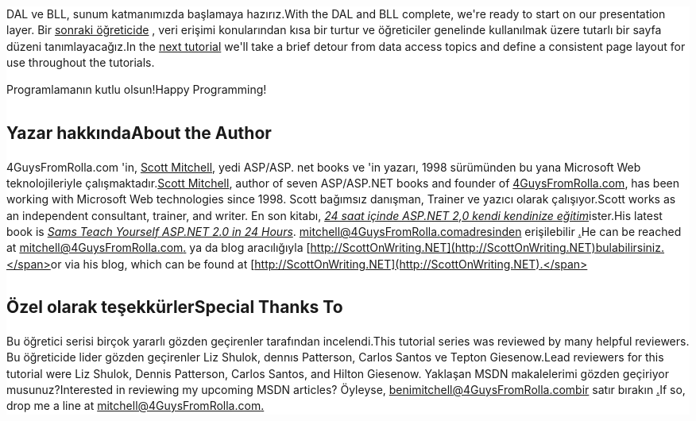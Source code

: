<span data-ttu-id="7e6c9-242">DAL ve BLL, sunum katmanımızda başlamaya hazırız.</span><span class="sxs-lookup"><span data-stu-id="7e6c9-242">With the DAL and BLL complete, we're ready to start on our presentation layer.</span></span> <span data-ttu-id="7e6c9-243">Bir [sonraki öğreticide](master-pages-and-site-navigation-vb.md) , veri erişimi konularından kısa bir turtur ve öğreticiler genelinde kullanılmak üzere tutarlı bir sayfa düzeni tanımlayacağız.</span><span class="sxs-lookup"><span data-stu-id="7e6c9-243">In the [next tutorial](master-pages-and-site-navigation-vb.md) we'll take a brief detour from data access topics and define a consistent page layout for use throughout the tutorials.</span></span>

<span data-ttu-id="7e6c9-244">Programlamanın kutlu olsun!</span><span class="sxs-lookup"><span data-stu-id="7e6c9-244">Happy Programming!</span></span>

## <a name="about-the-author"></a><span data-ttu-id="7e6c9-245">Yazar hakkında</span><span class="sxs-lookup"><span data-stu-id="7e6c9-245">About the Author</span></span>

<span data-ttu-id="7e6c9-246">4GuysFromRolla.com 'in, [Scott Mitchell](http://www.4guysfromrolla.com/ScottMitchell.shtml), yedi ASP/ASP. net books ve [](http://www.4guysfromrolla.com)'in yazarı, 1998 sürümünden bu yana Microsoft Web teknolojileriyle çalışmaktadır.</span><span class="sxs-lookup"><span data-stu-id="7e6c9-246">[Scott Mitchell](http://www.4guysfromrolla.com/ScottMitchell.shtml), author of seven ASP/ASP.NET books and founder of [4GuysFromRolla.com](http://www.4guysfromrolla.com), has been working with Microsoft Web technologies since 1998.</span></span> <span data-ttu-id="7e6c9-247">Scott bağımsız danışman, Trainer ve yazıcı olarak çalışıyor.</span><span class="sxs-lookup"><span data-stu-id="7e6c9-247">Scott works as an independent consultant, trainer, and writer.</span></span> <span data-ttu-id="7e6c9-248">En son kitabı, [*24 saat içinde ASP.NET 2,0 kendi kendinize eğitim*](https://www.amazon.com/exec/obidos/ASIN/0672327384/4guysfromrollaco)ister.</span><span class="sxs-lookup"><span data-stu-id="7e6c9-248">His latest book is [*Sams Teach Yourself ASP.NET 2.0 in 24 Hours*](https://www.amazon.com/exec/obidos/ASIN/0672327384/4guysfromrollaco).</span></span> <span data-ttu-id="7e6c9-249">mitchell@4GuysFromRolla.comadresinden erişilebilir [.](mailto:mitchell@4GuysFromRolla.com)</span><span class="sxs-lookup"><span data-stu-id="7e6c9-249">He can be reached at [mitchell@4GuysFromRolla.com.](mailto:mitchell@4GuysFromRolla.com)</span></span> <span data-ttu-id="7e6c9-250">ya da blog aracılığıyla [http://ScottOnWriting.NET](http://ScottOnWriting.NET)bulabilirsiniz.</span><span class="sxs-lookup"><span data-stu-id="7e6c9-250">or via his blog, which can be found at [http://ScottOnWriting.NET](http://ScottOnWriting.NET).</span></span>

## <a name="special-thanks-to"></a><span data-ttu-id="7e6c9-251">Özel olarak teşekkürler</span><span class="sxs-lookup"><span data-stu-id="7e6c9-251">Special Thanks To</span></span>

<span data-ttu-id="7e6c9-252">Bu öğretici serisi birçok yararlı gözden geçirenler tarafından incelendi.</span><span class="sxs-lookup"><span data-stu-id="7e6c9-252">This tutorial series was reviewed by many helpful reviewers.</span></span> <span data-ttu-id="7e6c9-253">Bu öğreticide lider gözden geçirenler Liz Shulok, dennıs Patterson, Carlos Santos ve Tepton Giesenow.</span><span class="sxs-lookup"><span data-stu-id="7e6c9-253">Lead reviewers for this tutorial were Liz Shulok, Dennis Patterson, Carlos Santos, and Hilton Giesenow.</span></span> <span data-ttu-id="7e6c9-254">Yaklaşan MSDN makalelerimi gözden geçiriyor musunuz?</span><span class="sxs-lookup"><span data-stu-id="7e6c9-254">Interested in reviewing my upcoming MSDN articles?</span></span> <span data-ttu-id="7e6c9-255">Öyleyse, benimitchell@4GuysFromRolla.combir satır bırakın [.](mailto:mitchell@4GuysFromRolla.com)</span><span class="sxs-lookup"><span data-stu-id="7e6c9-255">If so, drop me a line at [mitchell@4GuysFromRolla.com.](mailto:mitchell@4GuysFromRolla.com)</span></span>
